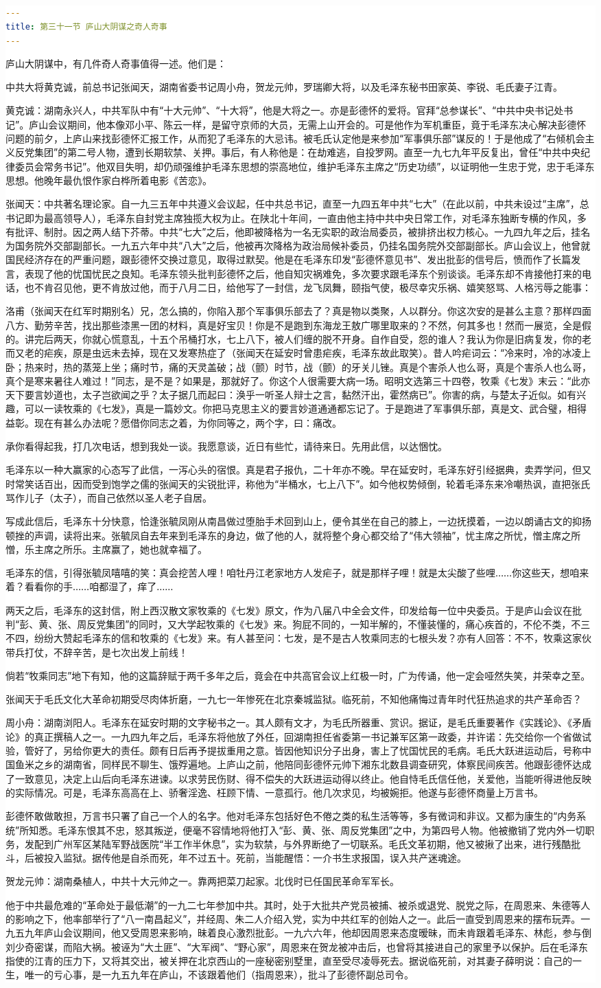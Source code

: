 ```yaml
---
title: 第三十一节 庐山大阴谋之奇人奇事
---
```


庐山大阴谋中，有几件奇人奇事值得一述。他们是：

中共大将黄克诚，前总书记张闻天，湖南省委书记周小舟，贺龙元帅，罗瑞卿大将，以及毛泽东秘书田家英、李锐、毛氏妻子江青。

黄克诚：湖南永兴人，中共军队中有“十大元帅”、“十大将”，他是大将之一。亦是彭德怀的爱将。官拜“总参谋长”、“中共中央书记处书记”。庐山会议期间，他本像邓小平、陈云一样，是留守京师的大员，无需上山开会的。可是他作为军机重臣，竟于毛泽东决心解决彭德怀问题的前夕，上庐山来找彭德怀汇报工作，从而犯了毛泽东的大忌讳。被毛氏认定他是来参加“军事俱乐部”谋反的！于是他成了“右倾机会主义反党集团”的第二号人物，遭到长期软禁、关押。事后，有人称他是：在劫难逃，自投罗网。直至一九七九年平反复出，曾任“中共中央纪律委员会常务书记”。他双目失明，却仍顽强维护毛泽东思想的崇高地位，维护毛泽东主席之“历史功绩”，以证明他一生忠于党，忠于毛泽东思想。他晚年最仇恨作家白桦所着电影《苦恋》。

张闻天：中共著名理论家。自一九三五年中共遵义会议起，任中共总书记，直至一九四五年中共“七大”（在此以前，中共未设过“主席”，总书记即为最高领导人），毛泽东自封党主席独揽大权为止。在陕北十年间，一直由他主持中共中央日常工作，对毛泽东独断专横的作风，多有批评、制肘。因之两人结下芥蒂。中共“七大”之后，他即被降格为一名无实职的政治局委员，被排挤出权力核心。一九四九年之后，挂名为国务院外交部副部长。一九五六年中共“八大”之后，他被再次降格为政治局候补委员，仍挂名国务院外交部副部长。庐山会议上，他曾就国民经济存在的严重问题，跟彭德怀交换过意见，取得过默契。他是在毛泽东印发“彭德怀意见书”、发出批彭的信号后，愤而作了长篇发言，表现了他的忧国忧民之良知。毛泽东领头批判彭德怀之后，他自知灾祸难免，多次要求跟毛泽东个别谈谈。毛泽东却不肯接他打来的电话，也不肯召见他，更不肯放过他，而于八月二日，给他写了一封信，龙飞凤舞，颐指气使，极尽幸灾乐祸、嬉笑怒骂、人格污辱之能事：

洛甫（张闻天在红军时期别名）兄，怎么搞的，你陷入那个军事俱乐部去了？真是物以类聚，人以群分。你这次安的是甚么主意？那样四面八方、勤劳辛苦，找出那些漆黑一团的材料，真是好宝贝！你是不是跑到东海龙王敖广哪里取来的？不然，何其多也！然而一展览，全是假的。讲完后两天，你就心慌意乱，十五个吊桶打水，七上八下，被人们缠的脱不开身。自作自受，怨的谁人？我认为你是旧病复发，你的老而又老的疟疾，原是虫远未去掉，现在又发寒热症了（张闻天在延安时曾患疟疾，毛泽东故此取笑）。昔人吟疟词云：“冷来时，冷的冰凌上卧；热来时，热的蒸笼上坐；痛时节，痛的天灵盖破；战（颤）时节，战（颤）的牙关儿锉。真是个害杀人也么哥，真是个害杀人也么哥，真个是寒来暑往人难过！”同志，是不是？如果是，那就好了。你这个人很需要大病一场。昭明文选第三十四卷，牧乘《七发》末云：“此亦天下要言妙道也，太子岂欲闻之乎？太子据几而起曰：涣乎一听圣人辩士之言，黏然汗出，霍然病已”。你害的病，与楚太子近似。如有兴趣，可以一读牧乘的《七发》，真是一篇妙文。你把马克思主义的要言妙道通通都忘记了。于是跑进了军事俱乐部，真是文、武合璧，相得益彰。现在有甚么办法呢？愿借你同志之着，为你同等之，两个字，曰：痛改。

承你看得起我，打几次电话，想到我处一谈。我愿意谈，近日有些忙，请待来日。先用此信，以达悃忱。

毛泽东以一种大赢家的心态写了此信，一泻心头的宿恨。真是君子报仇，二十年亦不晚。早在延安时，毛泽东好引经据典，卖弄学问，但又时常笑话百出，因而受到饱学之儒的张闻天的尖锐批评，称他为“半桶水，七上八下”。如今他权势倾倒，轮着毛泽东来冷嘲热讽，直把张氏骂作儿子（太子），而自己依然以圣人老子自居。

写成此信后，毛泽东十分快意，恰逢张毓凤刚从南昌做过堕胎手术回到山上，便令其坐在自己的膝上，一边抚摸着，一边以朗诵古文的抑扬顿挫的声调，读将出来。张毓凤自去年来到毛泽东的身边，做了他的人，就将整个身心都交给了“伟大领袖”，忧主席之所忧，憎主席之所憎，乐主席之所乐。主席赢了，她也就幸福了。

毛泽东的信，引得张毓凤嘻嘻的笑：真会挖苦人哩！咱牡丹江老家地方人发疟子，就是那样子哩！就是太尖酸了些哩……你这些天，想咱来着？看看你的手……咱都湿了，痒了……

两天之后，毛泽东的这封信，附上西汉散文家牧乘的《七发》原文，作为八届八中全会文件，印发给每一位中央委员。于是庐山会议在批判“彭、黄、张、周反党集团”的同时，又大学起牧乘的《七发》来。狗屁不同的，一知半解的，不懂装懂的，痛心疾首的，不伦不类，不三不四，纷纷大赞起毛泽东的信和牧乘的《七发》来。有人甚至问：七发，是不是古人牧乘同志的七根头发？亦有人回答：不不，牧乘这家伙带兵打仗，不辞辛苦，是七次出发上前线！

倘若“牧乘同志”地下有知，他的这篇辞赋于两千多年之后，竟会在中共高官会议上红极一时，广为传诵，他一定会哑然失笑，并荣幸之至。

张闻天于毛氏文化大革命初期受尽肉体折磨，一九七一年惨死在北京秦城监狱。临死前，不知他痛悔过青年时代狂热追求的共产革命否？

周小舟：湖南浏阳人。毛泽东在延安时期的文字秘书之一。其人颇有文才，为毛氏所器重、赏识。据证，是毛氏重要著作《实践论》、《矛盾论》的真正撰稿人之一。一九四九年之后，毛泽东将他放了外任，回湖南担任省委第一书记兼军区第一政委，并许诺：先交给你一个省做试验，管好了，另给你更大的责任。颇有日后再予提拔重用之意。皆因他知识分子出身，害上了忧国忧民的毛病。毛氏大跃进运动后，号称中国鱼米之乡的湖南省，同样民不聊生、饿殍遍地。上庐山之前，他陪同彭德怀元帅下湘东北数县调查研究，体察民间疾苦。他跟彭德怀达成了一致意见，决定上山后向毛泽东进谏。以求劳民伤财、得不偿失的大跃进运动得以终止。他自恃毛氏信任他，关爱他，当能听得进他反映的实际情况。可是，毛泽东高高在上、骄奢淫逸、枉顾下情、一意孤行。他几次求见，均被婉拒。他遂与彭德怀商量上万言书。

彭德怀敢做敢担，万言书只署了自己一个人的名字。他对毛泽东包括好色不倦之类的私生活等等，多有微词和非议。又都为康生的“内务系统”所知悉。毛泽东恨其不忠，怒其叛逆，便毫不容情地将他打入“彭、黄、张、周反党集团”之中，为第四号人物。他被撤销了党内外一切职务，发配到广州军区某陆军野战医院“半工作半休息”，实为软禁，与外界断绝了一切联系。毛氏文革初期，他又被揪了出来，进行残酷批斗，后被投入监狱。据传他是自杀而死，年不过五十。死前，当能醒悟：一介书生求报国，误入共产迷魂途。

贺龙元帅：湖南桑植人，中共十大元帅之一。靠两把菜刀起家。北伐时已任国民革命军军长。

他于中共最危难的“革命处于最低潮”的一九二七年参加中共。其时，处于大批共产党员被捕、被杀或退党、脱党之际，在周恩来、朱德等人的影响之下，他率部举行了“八一南昌起义”，并经周、朱二人介绍入党，实为中共红军的创始人之一。此后一直受到周恩来的摆布玩弄。一九五九年庐山会议期间，他又受周恩来影响，昧着良心激烈批彭。一九六六年，他却因周恩来态度暧昧，而未肯跟着毛泽东、林彪，参与倒刘少奇密谋，而陷大祸。被诬为“大土匪”、“大军阀”、“野心家”，周恩来在贺龙被冲击后，也曾将其接进自己的家里予以保护。后在毛泽东指使的江青的压力下，又将其交出，被关押在北京西山的一座秘密别墅里，直至受尽凌辱死去。据说临死前，对其妻子薛明说：自己的一生，唯一的亏心事，是一九五九年在庐山，不该跟着他们（指周恩来），批斗了彭德怀副总司令。
